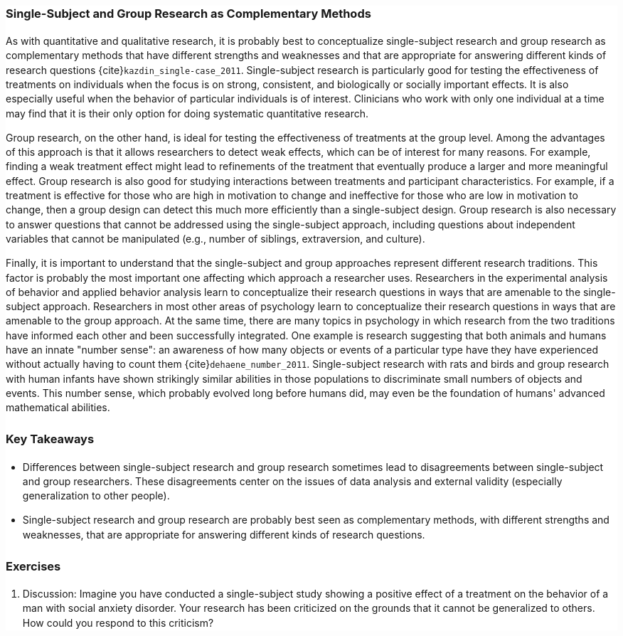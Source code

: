 ### Single-Subject and Group Research as Complementary Methods

As with quantitative and qualitative research, it is probably best to conceptualize single-subject research and group research as complementary methods that have different strengths and weaknesses and that are appropriate for answering different kinds of research questions {cite}`kazdin_single-case_2011`. Single-subject research is particularly good for testing the effectiveness of treatments on individuals when the focus is on strong, consistent, and biologically or socially important effects. It is also especially useful when the behavior of particular individuals is of interest. Clinicians who work with only one individual at a time may find that it is their only option for doing systematic quantitative research.

Group research, on the other hand, is ideal for testing the effectiveness of treatments at the group level. Among the advantages of this approach is that it allows researchers to detect weak effects, which can be of interest for many reasons. For example, finding a weak treatment effect might lead to refinements of the treatment that eventually produce a larger and more meaningful effect. Group research is also good for studying interactions between treatments and participant characteristics. For example, if a treatment is effective for those who are high in motivation to change and ineffective for those who are low in motivation to change, then a group design can detect this much more efficiently than a single-subject design. Group research is also necessary to answer questions that cannot be addressed using the single-subject approach, including questions about independent variables that cannot be manipulated (e.g., number of siblings, extraversion, and culture).

Finally, it is important to understand that the single-subject and group approaches represent different research traditions. This factor is probably the most important one affecting which approach a researcher uses. Researchers in the experimental analysis of behavior and applied behavior analysis learn to conceptualize their research questions in ways that are amenable to the single-subject approach. Researchers in most other areas of psychology learn to conceptualize their research questions in ways that are amenable to the group approach. At the same time, there are many topics in psychology in which research from the two traditions have informed each other and been successfully integrated. One example is research suggesting that both animals and humans have an innate "number sense": an awareness of how many objects or events of a particular type have they have experienced without actually having to count them {cite}`dehaene_number_2011`. Single-subject research with rats and birds and group research with human infants have shown strikingly similar abilities in those populations to discriminate small numbers of objects and events. This number sense, which probably evolved long before humans did, may even be the foundation of humans' advanced mathematical abilities.

### Key Takeaways

-   Differences between single-subject research and group research sometimes lead to disagreements between single-subject and group researchers. These disagreements center on the issues of data analysis and external validity (especially generalization to other people).

-   Single-subject research and group research are probably best seen as complementary methods, with different strengths and weaknesses, that are appropriate for answering different kinds of research questions.

### Exercises

1.  Discussion: Imagine you have conducted a single-subject study showing a positive effect of a treatment on the behavior of a man with social anxiety disorder. Your research has been criticized on the grounds that it cannot be generalized to others. How could you respond to this criticism?
